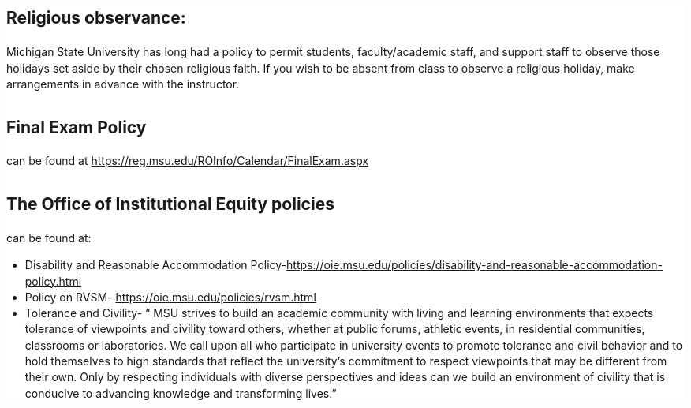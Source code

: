 
## Religious observance: 

Michigan State University has long had a policy to permit students, faculty/academic staff, and support staff to observe those holidays set aside by their chosen religious faith. If you wish to be absent from class to observe a religious holiday, make arrangements in advance with the instructor. 

## Final Exam Policy 

can be found at https://reg.msu.edu/ROInfo/Calendar/FinalExam.aspx

## The Office of Institutional Equity policies 
can be found at: 
- Disability and Reasonable Accommodation Policy-https://oie.msu.edu/policies/disability-and-reasonable-accommodation-policy.html
- Policy on RVSM- https://oie.msu.edu/policies/rvsm.html
- Tolerance and Civility- “ MSU strives to build an academic community with living and learning environments that expects tolerance of viewpoints and civility toward others, whether at public forums, athletic events, in residential communities, classrooms or laboratories.
We call upon all who participate in university events to promote tolerance and civil behavior and to hold themselves to high standards that reflect the university’s commitment to respect viewpoints that may be different from their own. Only by respecting individuals with diverse perspectives and ideas can we build an environment of civility that is conducive to advancing knowledge and transforming lives.”

